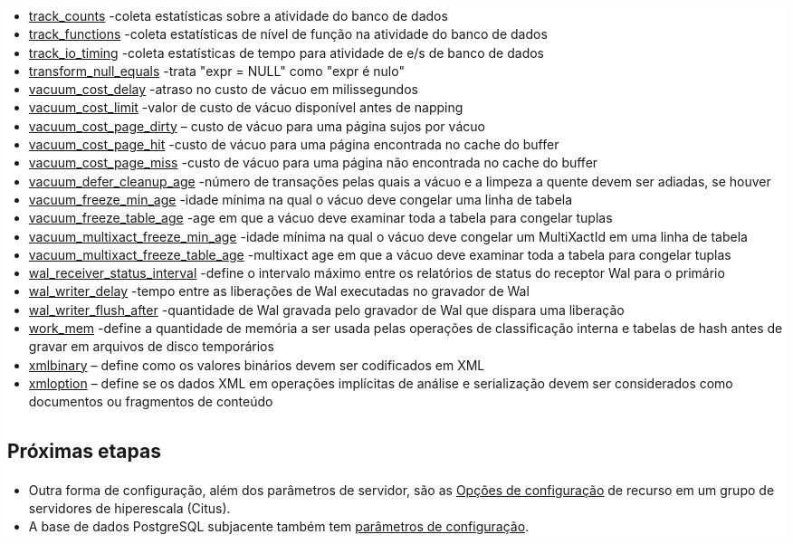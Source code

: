 * [track_counts](https://www.postgresql.org/docs/current/runtime-config-statistics.html#GUC-TRACK-COUNTS) -coleta estatísticas sobre a atividade do banco de dados
* [track_functions](https://www.postgresql.org/docs/current/runtime-config-statistics.html#GUC-TRACK-FUNCTIONS) -coleta estatísticas de nível de função na atividade do banco de dados
* [track_io_timing](https://www.postgresql.org/docs/current/runtime-config-statistics.html#GUC-TRACK-IO-TIMING) -coleta estatísticas de tempo para atividade de e/s de banco de dados
* [transform_null_equals](https://www.postgresql.org/docs/current/runtime-config-compatible.html#GUC-TRANSFORM-NULL-EQUALS) -trata "expr = NULL" como "expr é nulo"
* [vacuum_cost_delay](https://www.postgresql.org/docs/current/runtime-config-resource.html#GUC-VACUUM-COST-DELAY) -atraso no custo de vácuo em milissegundos
* [vacuum_cost_limit](https://www.postgresql.org/docs/current/runtime-config-resource.html#GUC-VACUUM-COST-LIMIT) -valor de custo de vácuo disponível antes de napping
* [vacuum_cost_page_dirty](https://www.postgresql.org/docs/current/runtime-config-resource.html#GUC-VACUUM-COST-PAGE-DIRTY) – custo de vácuo para uma página sujos por vácuo
* [vacuum_cost_page_hit](https://www.postgresql.org/docs/current/runtime-config-resource.html#GUC-VACUUM-COST-PAGE-HIT) -custo de vácuo para uma página encontrada no cache do buffer
* [vacuum_cost_page_miss](https://www.postgresql.org/docs/current/runtime-config-resource.html#GUC-VACUUM-COST-PAGE-MISS) -custo de vácuo para uma página não encontrada no cache do buffer
* [vacuum_defer_cleanup_age](https://www.postgresql.org/docs/current/runtime-config-replication.html#GUC-VACUUM-DEFER-CLEANUP-AGE) -número de transações pelas quais a vácuo e a limpeza a quente devem ser adiadas, se houver
* [vacuum_freeze_min_age](https://www.postgresql.org/docs/current/runtime-config-client.html#GUC-VACUUM-FREEZE-MIN-AGE) -idade mínima na qual o vácuo deve congelar uma linha de tabela
* [vacuum_freeze_table_age](https://www.postgresql.org/docs/current/runtime-config-client.html#GUC-VACUUM-FREEZE-TABLE-AGE) -age em que a vácuo deve examinar toda a tabela para congelar tuplas
* [vacuum_multixact_freeze_min_age](https://www.postgresql.org/docs/current/runtime-config-client.html#GUC-VACUUM-MULTIXACT-FREEZE-MIN-AGE) -idade mínima na qual o vácuo deve congelar um MultiXactId em uma linha de tabela
* [vacuum_multixact_freeze_table_age](https://www.postgresql.org/docs/current/runtime-config-client.html#GUC-VACUUM-MULTIXACT-FREEZE-TABLE-AGE) -multixact age em que a vácuo deve examinar toda a tabela para congelar tuplas
* [wal_receiver_status_interval](https://www.postgresql.org/docs/current/runtime-config-replication.html#GUC-WAL-RECEIVER-STATUS-INTERVAL) -define o intervalo máximo entre os relatórios de status do receptor Wal para o primário
* [wal_writer_delay](https://www.postgresql.org/docs/current/runtime-config-wal.html#GUC-WAL-WRITER-DELAY) -tempo entre as liberações de Wal executadas no gravador de Wal
* [wal_writer_flush_after](https://www.postgresql.org/docs/current/runtime-config-wal.html#GUC-WAL-WRITER-FLUSH-AFTER) -quantidade de Wal gravada pelo gravador de Wal que dispara uma liberação
* [work_mem](https://www.postgresql.org/docs/current/runtime-config-resource.html#GUC-WORK-MEM) -define a quantidade de memória a ser usada pelas operações de classificação interna e tabelas de hash antes de gravar em arquivos de disco temporários
* [xmlbinary](https://www.postgresql.org/docs/current/runtime-config-client.html#GUC-XMLBINARY) – define como os valores binários devem ser codificados em XML
* [xmloption](https://www.postgresql.org/docs/current/runtime-config-client.html#GUC-XMLOPTION) – define se os dados XML em operações implícitas de análise e serialização devem ser considerados como documentos ou fragmentos de conteúdo

## <a name="next-steps"></a>Próximas etapas

* Outra forma de configuração, além dos parâmetros de servidor, são as [Opções de configuração](concepts-hyperscale-configuration-options.md) de recurso em um grupo de servidores de hiperescala (Citus).
* A base de dados PostgreSQL subjacente também tem [parâmetros de configuração](http://www.postgresql.org/docs/current/static/runtime-config.html).
